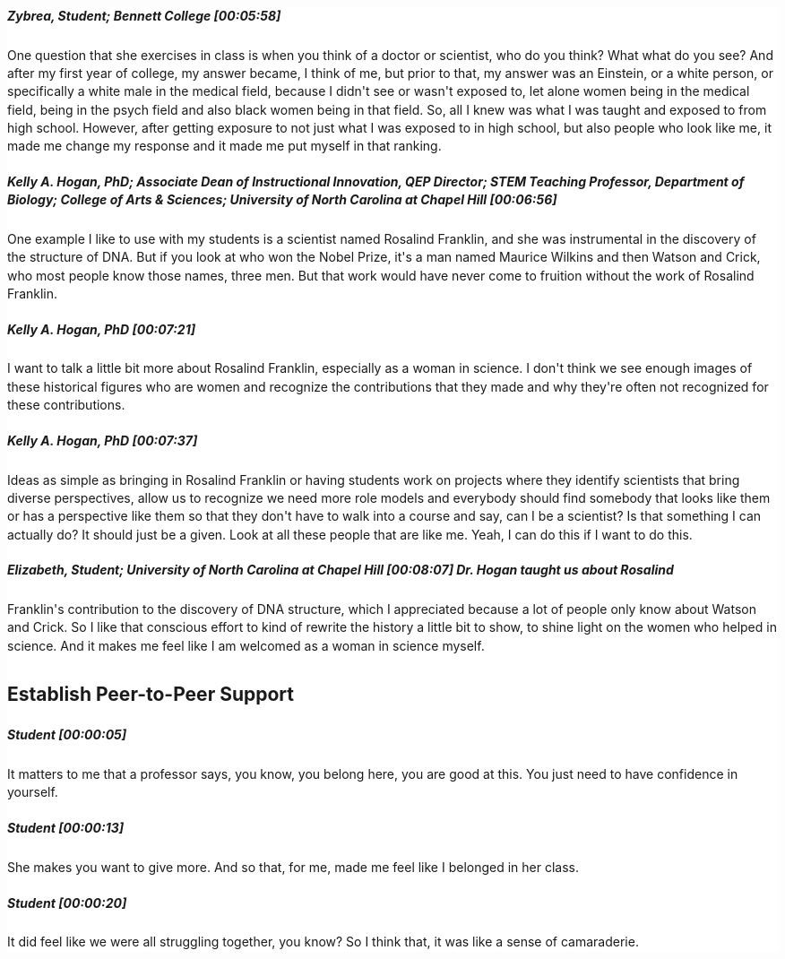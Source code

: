 ##### Zybrea, Student; Bennett College [00:05:58] 
One question that she exercises in class is when you think of a doctor or scientist, who do you think? What what do you see? And after my first year of college, my answer became, I think of me, but prior to that, my answer was an Einstein, or a white person, or specifically a white male in the medical field, because I didn't see or wasn't exposed to, let alone women being in the medical field, being in the psych field and also black women being in that field. So, all I knew was what I was taught and exposed to from high school. However, after getting exposure to not just what I was exposed to in high school, but also people who look like me, it made me change my response and it made me put myself in that ranking.  

##### Kelly A. Hogan, PhD; Associate Dean of Instructional Innovation, QEP Director; STEM Teaching Professor, Department of Biology; College of Arts & Sciences; University of North Carolina at Chapel Hill [00:06:56] 
One example I like to use with my students is a scientist named Rosalind Franklin, and she was instrumental in the discovery of the structure of DNA. But if you look at who won the Nobel Prize, it's a man named Maurice Wilkins and then Watson and Crick, who most people know those names, three men. But that work would have never come to fruition without the work of Rosalind Franklin.  

##### Kelly A. Hogan, PhD [00:07:21] 
I want to talk a little bit more about Rosalind Franklin, especially as a woman in science. I don't think we see enough images of these historical figures who are women and recognize the contributions that they made and why they're often not recognized for these contributions.  

##### Kelly A. Hogan, PhD [00:07:37] 
Ideas as simple as bringing in Rosalind Franklin or having students work on projects where they identify scientists that bring diverse perspectives, allow us to recognize we need more role models and everybody should find somebody that looks like them or has a perspective like them so that they don't have to walk into a course and say, can I be a scientist? Is that something I can actually do? It should just be a given. Look at all these people that are like me. Yeah, I can do this if I want to do this.  

##### Elizabeth, Student; University of North Carolina at Chapel Hill [00:08:07] Dr. Hogan taught us about Rosalind  
Franklin's contribution to the discovery of DNA structure, which I appreciated because a lot of people only know about Watson and Crick. So I like that conscious effort to kind of rewrite the history a little bit to show, to shine light on the women who helped in science. And it makes me feel like I am welcomed as a woman in science myself.

## Establish Peer-to-Peer Support
##### Student [00:00:05] 
It matters to me that a professor says, you know, you belong here, you are good at this. You just need to have confidence in yourself.  

##### Student [00:00:13] 
She makes you want to give more. And so that, for me, made me feel like I belonged in her class.  

##### Student [00:00:20] 
It did feel like we were all struggling together, you know? So I think that, it was like a sense of camaraderie.  
